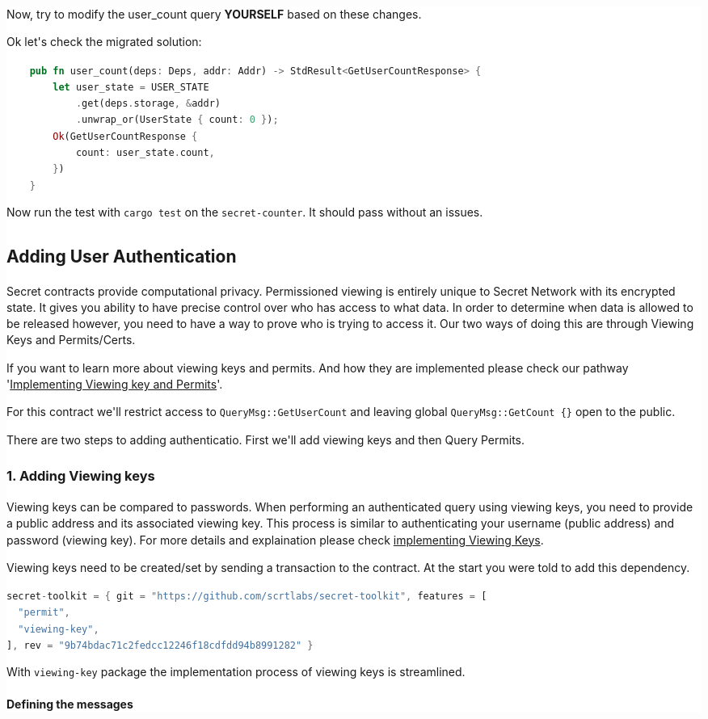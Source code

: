 Now, try to modify the user_count query **YOURSELF** based on these changes.

Ok let's check the migrated solution:

```Rust
    pub fn user_count(deps: Deps, addr: Addr) -> StdResult<GetUserCountResponse> {
        let user_state = USER_STATE
            .get(deps.storage, &addr)
            .unwrap_or(UserState { count: 0 });
        Ok(GetUserCountResponse {
            count: user_state.count,
        })
    }
```

Now run the test with `cargo test` on the `secret-counter`. It should pass without an issues.

## Adding User Authentication

Secret contracts provide computational privacy. Permissioned viewing is entirely unique to Secret Network with its encrypted state. It gives you ability to have precise control over who has access to what data. In order to determine when data is allowed to be released however, you need to have a way to prove who is trying to access it. Our two ways of doing this are through Viewing Keys and Permits/Certs.

If you want to learn more about viewing keys and permits. And how they are implemented please check our pathway '[Implementing Viewing key and Permits](https://scrt.university/pathways/33/implementing-viewing-keys-and-permits)'.

For this contract we'll restrict access to `QueryMsg::GetUserCount` and leaving global `QueryMsg::GetCount {}` open to the public.

There are two steps to adding authenticatio. First we'll add viewing keys and then Query Permits.

### 1. **Adding Viewing keys**

Viewing keys can be compared to passwords. When performing an authenticated query using viewing keys, you need to provide a public address and its associated viewing key. This process is similar to authenticating your username (public address) and password (viewing key). For more details and explaination please check [implementing Viewing Keys](https://scrt.university/pathways/33/implementing-viewing-keys-and-permits).

Viewing keys need to be created/set by sending a transaction to the contract. At the start you were told to add this dependency.

```Rust
secret-toolkit = { git = "https://github.com/scrtlabs/secret-toolkit", features = [
  "permit",
  "viewing-key",
], rev = "9b74bdac71c2fedcc12246f18cdfdd94b8991282" }
```

With `viewing-key` package the implementation process of viewing keys is streamlined.

#### **Defining the messages**
